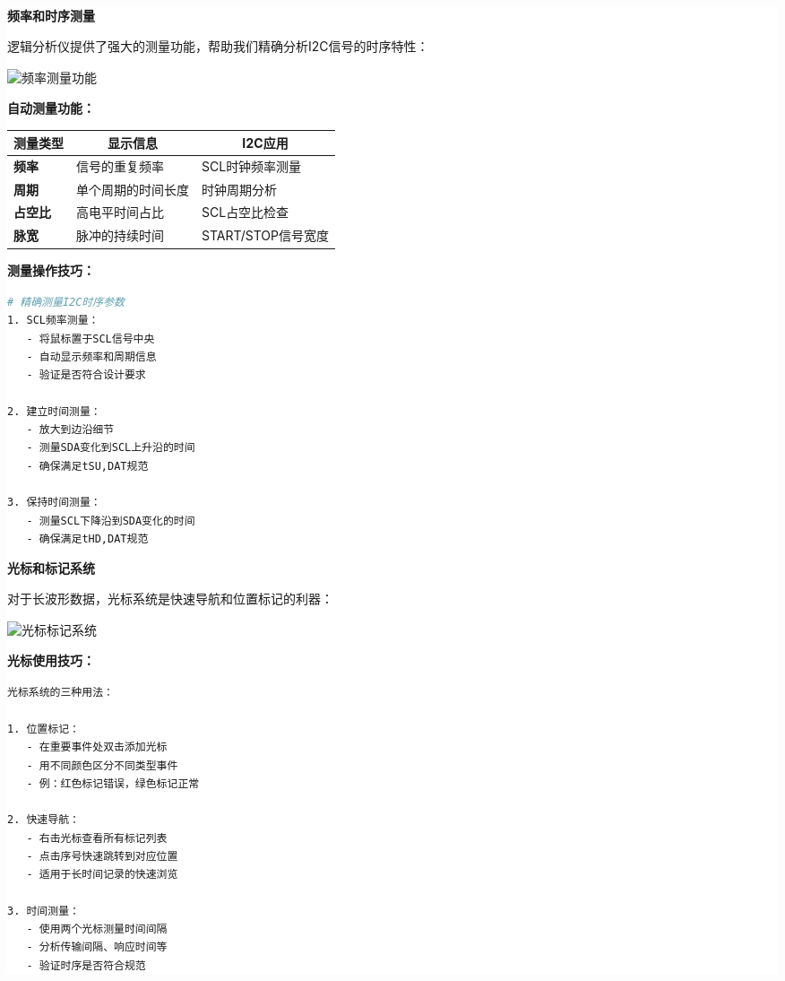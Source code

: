**频率和时序测量**

逻辑分析仪提供了强大的测量功能，帮助我们精确分析I2C信号的时序特性：

![频率测量功能](https://my-obsidian-image.oss-cn-guangzhou.aliyuncs.com/2025/06/3ab6d303b62a91ad493cccfaa7dcefba.png)

**自动测量功能：**

|测量类型|显示信息|I2C应用|
|---|---|---|
|**频率**|信号的重复频率|SCL时钟频率测量|
|**周期**|单个周期的时间长度|时钟周期分析|
|**占空比**|高电平时间占比|SCL占空比检查|
|**脉宽**|脉冲的持续时间|START/STOP信号宽度|

**测量操作技巧：**

```bash
# 精确测量I2C时序参数
1. SCL频率测量：
   - 将鼠标置于SCL信号中央
   - 自动显示频率和周期信息
   - 验证是否符合设计要求

2. 建立时间测量：
   - 放大到边沿细节
   - 测量SDA变化到SCL上升沿的时间
   - 确保满足tSU,DAT规范

3. 保持时间测量：
   - 测量SCL下降沿到SDA变化的时间
   - 确保满足tHD,DAT规范
```

**光标和标记系统**

对于长波形数据，光标系统是快速导航和位置标记的利器：

![光标标记系统](https://my-obsidian-image.oss-cn-guangzhou.aliyuncs.com/2025/06/d19bbbf165ba55ba597ad4bab6f8814c.png)

**光标使用技巧：**

```txt
光标系统的三种用法：

1. 位置标记：
   - 在重要事件处双击添加光标
   - 用不同颜色区分不同类型事件
   - 例：红色标记错误，绿色标记正常

2. 快速导航：
   - 右击光标查看所有标记列表
   - 点击序号快速跳转到对应位置
   - 适用于长时间记录的快速浏览

3. 时间测量：
   - 使用两个光标测量时间间隔
   - 分析传输间隔、响应时间等
   - 验证时序是否符合规范
```
